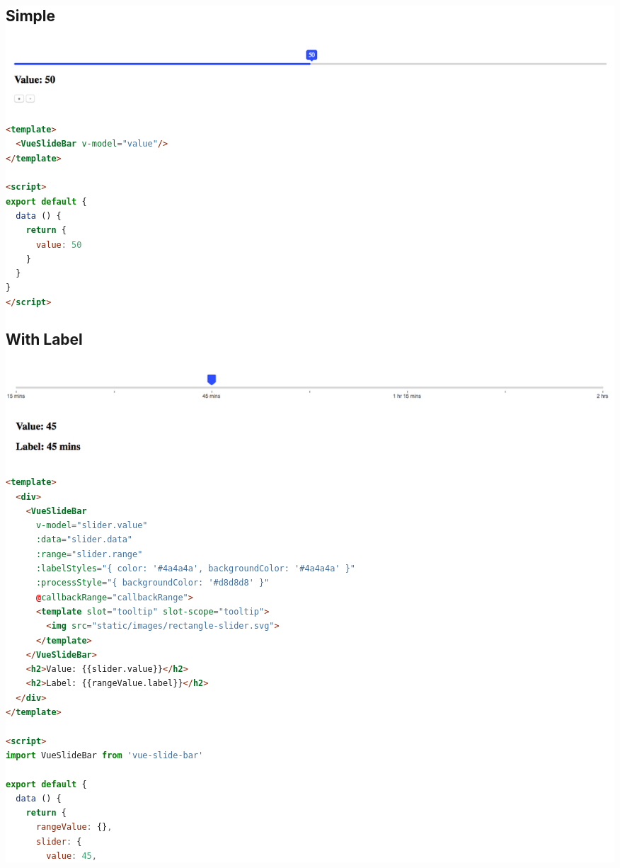 ## Simple
<center><img src="static/images/exam1.png"/></center>

```html
<template>
  <VueSlideBar v-model="value"/>
</template>

<script>
export default {
  data () {
    return {
      value: 50
    }
  }
}
</script>
```

## With Label
<center><img src="static/images/exam2.png"/></center>

```html
<template>
  <div>
    <VueSlideBar
      v-model="slider.value"
      :data="slider.data"
      :range="slider.range"
      :labelStyles="{ color: '#4a4a4a', backgroundColor: '#4a4a4a' }"
      :processStyle="{ backgroundColor: '#d8d8d8' }"
      @callbackRange="callbackRange">
      <template slot="tooltip" slot-scope="tooltip">
        <img src="static/images/rectangle-slider.svg">
      </template>
    </VueSlideBar>
    <h2>Value: {{slider.value}}</h2>
    <h2>Label: {{rangeValue.label}}</h2>
  </div>
</template>

<script>
import VueSlideBar from 'vue-slide-bar'

export default {
  data () {
    return {
      rangeValue: {},
      slider: {
        value: 45,
```